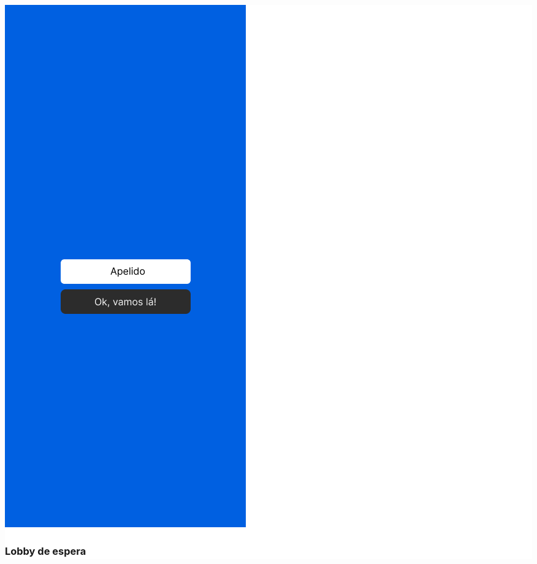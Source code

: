 ![Wireframe aplicativo RF11](assets/wireframes/app-apelido.png "Wireframe aplicativo RF11")

### Lobby de espera